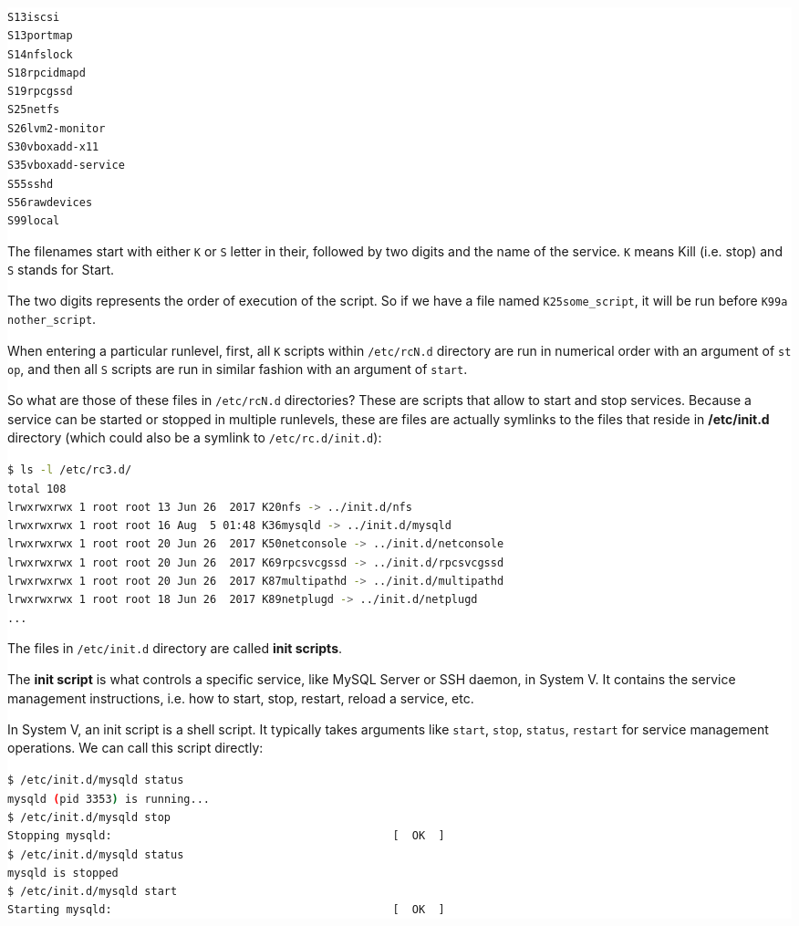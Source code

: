 ```bash
S13iscsi
S13portmap
S14nfslock
S18rpcidmapd
S19rpcgssd
S25netfs
S26lvm2-monitor
S30vboxadd-x11
S35vboxadd-service
S55sshd
S56rawdevices
S99local
```

The filenames start with either `K` or `S` letter in their, followed by two digits and the name of the service. `K` means Kill (i.e. stop) and `S` stands for Start.

The two digits represents the order of execution of the script. So if we have a file named `K25some_script`, it will be run before `K99another_script`.

When entering a particular runlevel, first, all `K` scripts within `/etc/rcN.d` directory are run in numerical order with an argument of `stop`, and then all `S` scripts are run in similar fashion with an argument of `start`.

So what are those of these files in `/etc/rcN.d` directories? These are scripts that allow to start and stop services.
Because a service can be started or stopped in multiple runlevels, these are files are actually symlinks to the files that reside in **/etc/init.d** directory (which could also be a symlink to `/etc/rc.d/init.d`):

```bash
$ ls -l /etc/rc3.d/
total 108
lrwxrwxrwx 1 root root 13 Jun 26  2017 K20nfs -> ../init.d/nfs
lrwxrwxrwx 1 root root 16 Aug  5 01:48 K36mysqld -> ../init.d/mysqld
lrwxrwxrwx 1 root root 20 Jun 26  2017 K50netconsole -> ../init.d/netconsole
lrwxrwxrwx 1 root root 20 Jun 26  2017 K69rpcsvcgssd -> ../init.d/rpcsvcgssd
lrwxrwxrwx 1 root root 20 Jun 26  2017 K87multipathd -> ../init.d/multipathd
lrwxrwxrwx 1 root root 18 Jun 26  2017 K89netplugd -> ../init.d/netplugd
...
```

The files in `/etc/init.d` directory are called **init scripts**.

The **init script** is what controls a specific service, like MySQL Server or SSH daemon, in System V. It contains the service management instructions, i.e. how to start, stop, restart, reload a service, etc.

In System V, an init script is a shell script. It typically takes arguments like `start`, `stop`, `status`, `restart` for service management operations. We can call this script directly:

```bash
$ /etc/init.d/mysqld status
mysqld (pid 3353) is running...
$ /etc/init.d/mysqld stop
Stopping mysqld:                                           [  OK  ]
$ /etc/init.d/mysqld status
mysqld is stopped
$ /etc/init.d/mysqld start
Starting mysqld:                                           [  OK  ]
```

